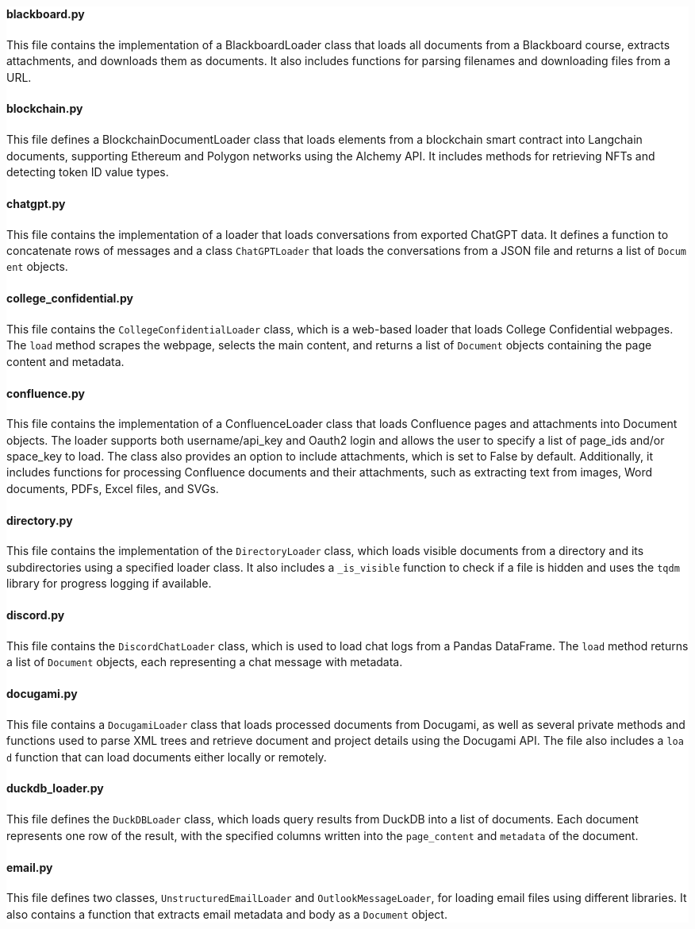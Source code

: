 #### blackboard.py
This file contains the implementation of a BlackboardLoader class that loads all documents from a Blackboard course, extracts attachments, and downloads them as documents. It also includes functions for parsing filenames and downloading files from a URL.

#### blockchain.py
This file defines a BlockchainDocumentLoader class that loads elements from a blockchain smart contract into Langchain documents, supporting Ethereum and Polygon networks using the Alchemy API. It includes methods for retrieving NFTs and detecting token ID value types.

#### chatgpt.py
This file contains the implementation of a loader that loads conversations from exported ChatGPT data. It defines a function to concatenate rows of messages and a class `ChatGPTLoader` that loads the conversations from a JSON file and returns a list of `Document` objects.

#### college_confidential.py
This file contains the `CollegeConfidentialLoader` class, which is a web-based loader that loads College Confidential webpages. The `load` method scrapes the webpage, selects the main content, and returns a list of `Document` objects containing the page content and metadata.

#### confluence.py
This file contains the implementation of a ConfluenceLoader class that loads Confluence pages and attachments into Document objects. The loader supports both username/api_key and Oauth2 login and allows the user to specify a list of page_ids and/or space_key to load. The class also provides an option to include attachments, which is set to False by default. Additionally, it includes functions for processing Confluence documents and their attachments, such as extracting text from images, Word documents, PDFs, Excel files, and SVGs.

#### directory.py
This file contains the implementation of the `DirectoryLoader` class, which loads visible documents from a directory and its subdirectories using a specified loader class. It also includes a `_is_visible` function to check if a file is hidden and uses the `tqdm` library for progress logging if available.

#### discord.py
This file contains the `DiscordChatLoader` class, which is used to load chat logs from a Pandas DataFrame. The `load` method returns a list of `Document` objects, each representing a chat message with metadata.

#### docugami.py
This file contains a `DocugamiLoader` class that loads processed documents from Docugami, as well as several private methods and functions used to parse XML trees and retrieve document and project details using the Docugami API. The file also includes a `load` function that can load documents either locally or remotely.

#### duckdb_loader.py
This file defines the `DuckDBLoader` class, which loads query results from DuckDB into a list of documents. Each document represents one row of the result, with the specified columns written into the `page_content` and `metadata` of the document.

#### email.py
This file defines two classes, `UnstructuredEmailLoader` and `OutlookMessageLoader`, for loading email files using different libraries. It also contains a function that extracts email metadata and body as a `Document` object.
